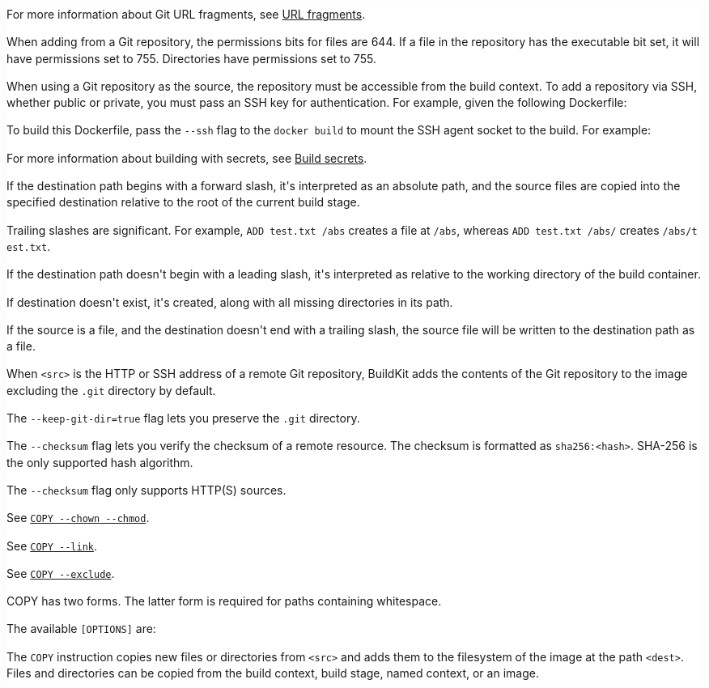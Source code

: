 For more information about Git URL fragments,
see [URL fragments](https://docs.docker.com/build/building/context/#url-fragments).

When adding from a Git repository, the permissions bits for files
are 644. If a file in the repository has the executable bit set, it will have
permissions set to 755. Directories have permissions set to 755.

When using a Git repository as the source, the repository must be accessible
from the build context. To add a repository via SSH, whether public or private,
you must pass an SSH key for authentication. For example, given the following
Dockerfile:

To build this Dockerfile, pass the `--ssh` flag to the `docker build` to mount
the SSH agent socket to the build. For example:

For more information about building with secrets,
see [Build secrets](https://docs.docker.com/build/building/secrets/).

If the destination path begins with a forward slash, it's interpreted as an
absolute path, and the source files are copied into the specified destination
relative to the root of the current build stage.

Trailing slashes are significant. For example, `ADD test.txt /abs` creates a
file at `/abs`, whereas `ADD test.txt /abs/` creates `/abs/test.txt`.

If the destination path doesn't begin with a leading slash, it's interpreted as
relative to the working directory of the build container.

If destination doesn't exist, it's created, along with all missing directories
in its path.

If the source is a file, and the destination doesn't end with a trailing slash,
the source file will be written to the destination path as a file.

When `<src>` is the HTTP or SSH address of a remote Git repository,
BuildKit adds the contents of the Git repository to the image
excluding the `.git` directory by default.

The `--keep-git-dir=true` flag lets you preserve the `.git` directory.

The `--checksum` flag lets you verify the checksum of a remote resource. The
checksum is formatted as `sha256:<hash>`. SHA-256 is the only supported hash
algorithm.

The `--checksum` flag only supports HTTP(S) sources.

See [`COPY --chown --chmod`](#copy---chown---chmod).

See [`COPY --link`](#copy---link).

See [`COPY --exclude`](#copy---exclude).

COPY has two forms.
The latter form is required for paths containing whitespace.

The available `[OPTIONS]` are:

The `COPY` instruction copies new files or directories from `<src>` and adds
them to the filesystem of the image at the path `<dest>`. Files and directories
can be copied from the build context, build stage, named context, or an image.
